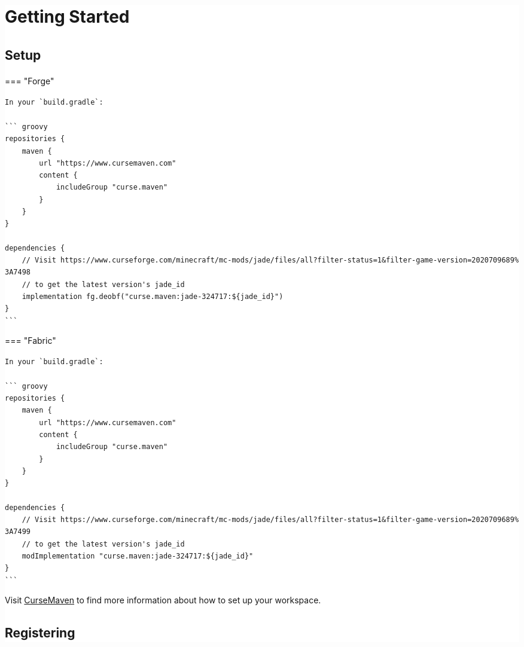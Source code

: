 # Getting Started

## Setup

=== "Forge"

	In your `build.gradle`:

	``` groovy
	repositories {
		maven {
			url "https://www.cursemaven.com"
			content {
				includeGroup "curse.maven"
			}
		}
	}

	dependencies {
		// Visit https://www.curseforge.com/minecraft/mc-mods/jade/files/all?filter-status=1&filter-game-version=2020709689%3A7498
		// to get the latest version's jade_id
		implementation fg.deobf("curse.maven:jade-324717:${jade_id}")
	}
	```

=== "Fabric"

	In your `build.gradle`:

	``` groovy
	repositories {
		maven {
			url "https://www.cursemaven.com"
			content {
				includeGroup "curse.maven"
			}
		}
	}

	dependencies {
		// Visit https://www.curseforge.com/minecraft/mc-mods/jade/files/all?filter-status=1&filter-game-version=2020709689%3A7499
		// to get the latest version's jade_id
		modImplementation "curse.maven:jade-324717:${jade_id}"
	}
	```

Visit [CurseMaven](https://www.cursemaven.com/) to find more information about how to set up your workspace.

## Registering
